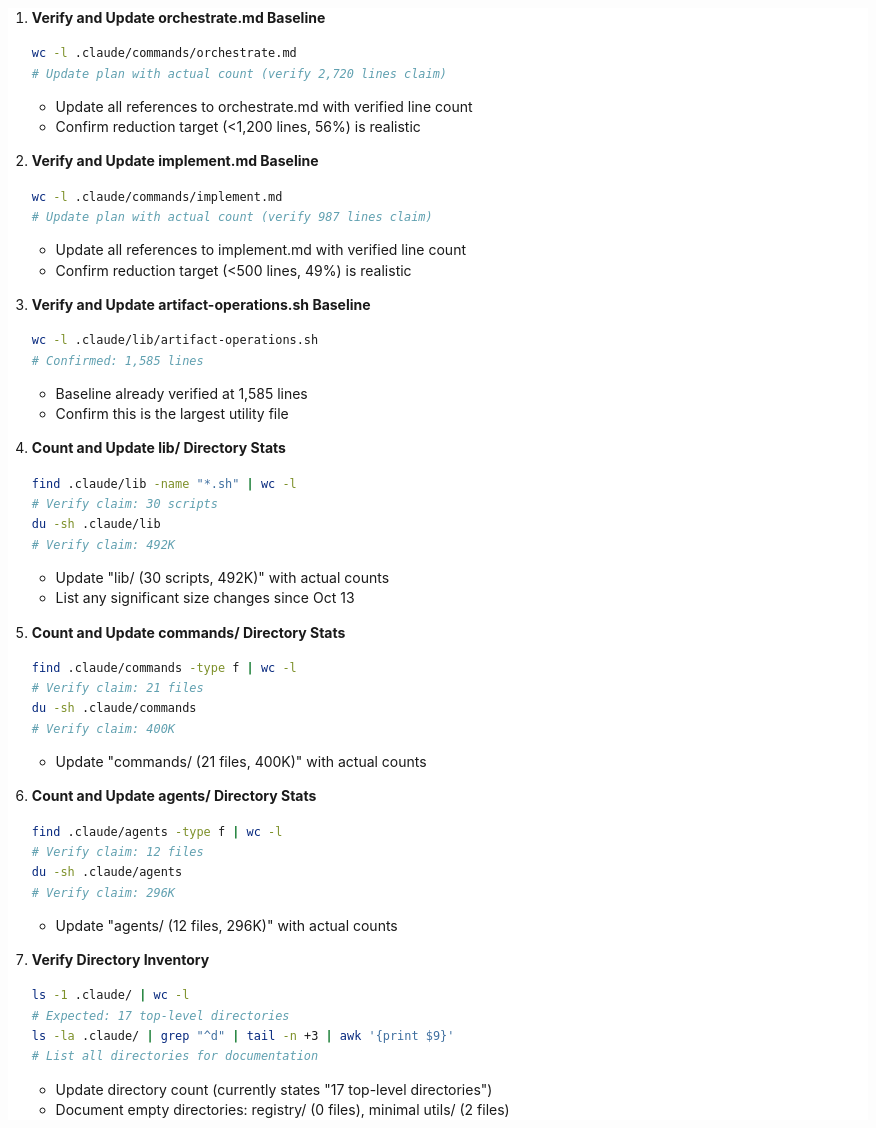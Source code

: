 1. **Verify and Update orchestrate.md Baseline**
   ```bash
   wc -l .claude/commands/orchestrate.md
   # Update plan with actual count (verify 2,720 lines claim)
   ```
   - Update all references to orchestrate.md with verified line count
   - Confirm reduction target (<1,200 lines, 56%) is realistic

2. **Verify and Update implement.md Baseline**
   ```bash
   wc -l .claude/commands/implement.md
   # Update plan with actual count (verify 987 lines claim)
   ```
   - Update all references to implement.md with verified line count
   - Confirm reduction target (<500 lines, 49%) is realistic

3. **Verify and Update artifact-operations.sh Baseline**
   ```bash
   wc -l .claude/lib/artifact-operations.sh
   # Confirmed: 1,585 lines
   ```
   - Baseline already verified at 1,585 lines
   - Confirm this is the largest utility file

4. **Count and Update lib/ Directory Stats**
   ```bash
   find .claude/lib -name "*.sh" | wc -l
   # Verify claim: 30 scripts
   du -sh .claude/lib
   # Verify claim: 492K
   ```
   - Update "lib/ (30 scripts, 492K)" with actual counts
   - List any significant size changes since Oct 13

5. **Count and Update commands/ Directory Stats**
   ```bash
   find .claude/commands -type f | wc -l
   # Verify claim: 21 files
   du -sh .claude/commands
   # Verify claim: 400K
   ```
   - Update "commands/ (21 files, 400K)" with actual counts

6. **Count and Update agents/ Directory Stats**
   ```bash
   find .claude/agents -type f | wc -l
   # Verify claim: 12 files
   du -sh .claude/agents
   # Verify claim: 296K
   ```
   - Update "agents/ (12 files, 296K)" with actual counts

7. **Verify Directory Inventory**
   ```bash
   ls -1 .claude/ | wc -l
   # Expected: 17 top-level directories
   ls -la .claude/ | grep "^d" | tail -n +3 | awk '{print $9}'
   # List all directories for documentation
   ```
   - Update directory count (currently states "17 top-level directories")
   - Document empty directories: registry/ (0 files), minimal utils/ (2 files)

